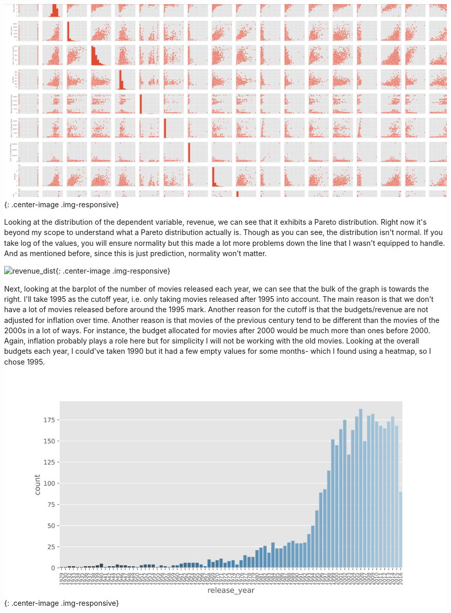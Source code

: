 ![pairplot](/assets/images/ds-03/pairplot.png){: .center-image .img-responsive}

Looking at the distribution of the dependent variable, revenue, we can see that it exhibits a Pareto distribution. Right now it's beyond my scope to understand what a Pareto distribution actually is. Though as you can see, the distribution isn't normal. If you take log of the values, you will ensure normality but this made a lot more problems down the line that I wasn't equipped to handle. And as mentioned before, since this is just prediction, normality won't matter.

![revenue_dist](/assets/images/ds-03/revenue_dist.png){: .center-image .img-responsive}

Next, looking at the barplot of the number of movies released each year, we can see that the bulk of the graph is towards the right. I'll take 1995 as the cutoff year, i.e. only taking movies released after 1995 into account. The main reason is that we don't have a lot of movies released before around the 1995 mark. Another reason for the cutoff is that the budgets/revenue are not adjusted for inflation over time. Another reason is that movies of the previous century tend to be different than the movies of the 2000s in a lot of ways. For instance, the budget allocated for movies after 2000 would be much more than ones before 2000. Again, inflation probably plays a role here but for simplicity I will not be working with the old movies. Looking at the overall budgets each year, I could've taken 1990 but it had a few empty values for some months- which I found using a heatmap, so I chose 1995.

![count_of_movies_each_year](/assets/images/ds-03/count_of_movies_each_year.png){: .center-image .img-responsive}
